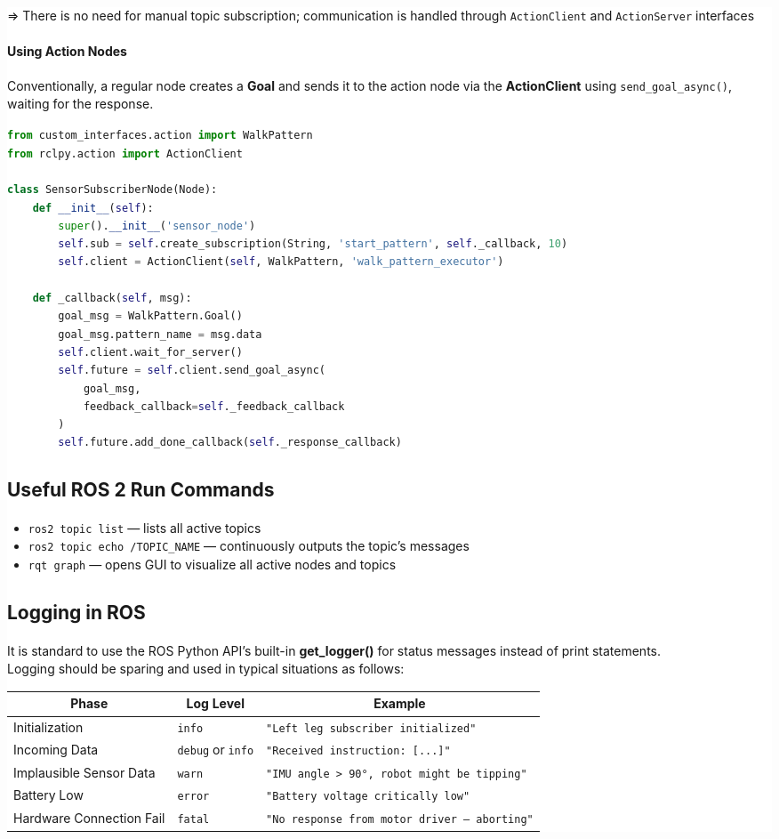 
=> There is no need for manual topic subscription; communication is handled through `ActionClient` and `ActionServer` interfaces

#### Using Action Nodes

Conventionally, a regular node creates a **Goal** and sends it to the action node via the **ActionClient** using `send_goal_async()`, waiting for the response.

```python
from custom_interfaces.action import WalkPattern
from rclpy.action import ActionClient

class SensorSubscriberNode(Node):
    def __init__(self):
        super().__init__('sensor_node')
        self.sub = self.create_subscription(String, 'start_pattern', self._callback, 10)
        self.client = ActionClient(self, WalkPattern, 'walk_pattern_executor')

    def _callback(self, msg):
        goal_msg = WalkPattern.Goal()
        goal_msg.pattern_name = msg.data
        self.client.wait_for_server()
        self.future = self.client.send_goal_async(
            goal_msg,
            feedback_callback=self._feedback_callback
        )
        self.future.add_done_callback(self._response_callback)
```

## Useful ROS 2 Run Commands

- `ros2 topic list` — lists all active topics
- `ros2 topic echo /TOPIC_NAME` — continuously outputs the topic’s messages
- `rqt graph` — opens GUI to visualize all active nodes and topics

## Logging in ROS

It is standard to use the ROS Python API’s built-in **get_logger()** for status messages instead of print statements.  
Logging should be sparing and used in typical situations as follows:

|Phase|Log Level|Example|
|---|---|---|
|Initialization|`info`|`"Left leg subscriber initialized"`|
|Incoming Data|`debug` or `info`|`"Received instruction: [...]"`|
|Implausible Sensor Data|`warn`|`"IMU angle > 90°, robot might be tipping"`|
|Battery Low|`error`|`"Battery voltage critically low"`|
|Hardware Connection Fail|`fatal`|`"No response from motor driver – aborting"`|
